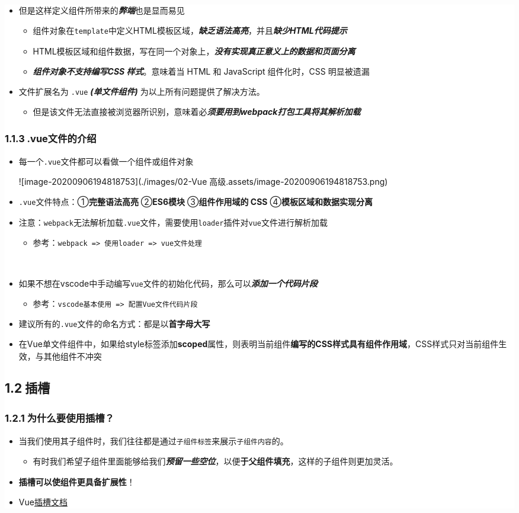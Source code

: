 

- 但是这样定义组件所带来的***弊端***也是显而易见

    - 组件对象在`template`中定义HTML模板区域，***缺乏语法高亮***，并且***缺少HTML代码提示***
    - HTML模板区域和组件数据，写在同一个对象上，***没有实现真正意义上的数据和页面分离***

    - ***组件对象不支持编写CSS 样式***。意味着当 HTML 和 JavaScript 组件化时，CSS 明显被遗漏

        

- 文件扩展名为 `.vue` ***(单文件组件)*** 为以上所有问题提供了解决方法。
  
    - 但是该文件无法直接被浏览器所识别，意味着必***须要用到webpack打包工具将其解析加载***





### 1.1.3 .vue文件的介绍

- 每一个`.vue`文件都可以看做一个组件或组件对象

    ![image-20200906194818753](./images/02-Vue 高级.assets/image-20200906194818753.png)

    

- `.vue`文件特点：①**完整语法高亮**   ②**ES6模块**   ③**组件作用域的 CSS**   ④**模板区域和数据实现分离**

    

- 注意：`webpack`无法解析加载`.vue`文件，需要使用`loader`插件对`vue`文件进行解析加载
  
  - 参考：`webpack => 使用loader => vue文件处理`
  
  ​      
  
- 如果不想在vscode中手动编写`vue`文件的初始化代码，那么可以***添加一个代码片段***
  
    - 参考：`vscode基本使用 => 配置Vue文件代码片段`



- 建议所有的`.vue`文件的命名方式：都是以**首字母大写**

    

- 在Vue单文件组件中，如果给style标签添加**scoped**属性，则表明当前组件**编写的CSS样式具有组件作用域**，CSS样式只对当前组件生效，与其他组件不冲突







## 1.2 插槽

### 1.2.1 为什么要使用插槽？

- 当我们使用其子组件时，我们往往都是通过`子组件标签`来展示`子组件内容`的。
    - 有时我们希望子组件里面能够给我们***预留一些空位***，以便**于父组件填充**，这样的子组件则更加灵活。
- **插槽可以使组件更具备扩展性**！

- Vue[插槽文档](https://cn.vuejs.org/v2/guide/components-slots.html#%E4%BD%9C%E7%94%A8%E5%9F%9F%E6%8F%92%E6%A7%BD)

